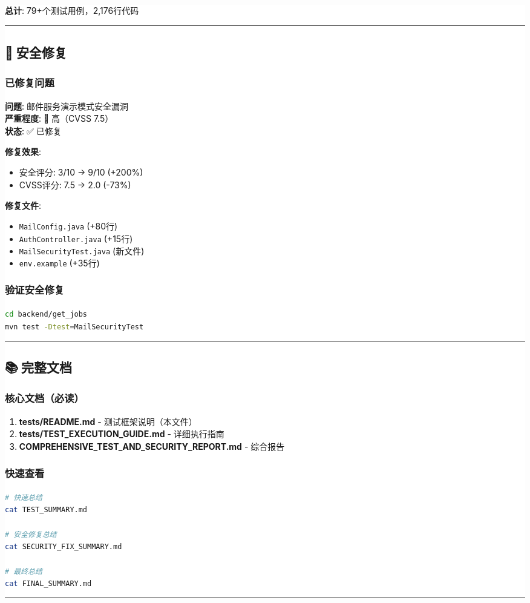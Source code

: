 **总计**: 79+个测试用例，2,176行代码

---

## 🔐 安全修复

### 已修复问题

**问题**: 邮件服务演示模式安全漏洞  
**严重程度**: 🔴 高（CVSS 7.5）  
**状态**: ✅ 已修复

**修复效果**:
- 安全评分: 3/10 → 9/10 (+200%)
- CVSS评分: 7.5 → 2.0 (-73%)

**修复文件**:
- `MailConfig.java` (+80行)
- `AuthController.java` (+15行)
- `MailSecurityTest.java` (新文件)
- `env.example` (+35行)

### 验证安全修复

```bash
cd backend/get_jobs
mvn test -Dtest=MailSecurityTest
```

---

## 📚 完整文档

### 核心文档（必读）

1. **tests/README.md** - 测试框架说明（本文件）
2. **tests/TEST_EXECUTION_GUIDE.md** - 详细执行指南
3. **COMPREHENSIVE_TEST_AND_SECURITY_REPORT.md** - 综合报告

### 快速查看

```bash
# 快速总结
cat TEST_SUMMARY.md

# 安全修复总结
cat SECURITY_FIX_SUMMARY.md

# 最终总结
cat FINAL_SUMMARY.md
```

---
